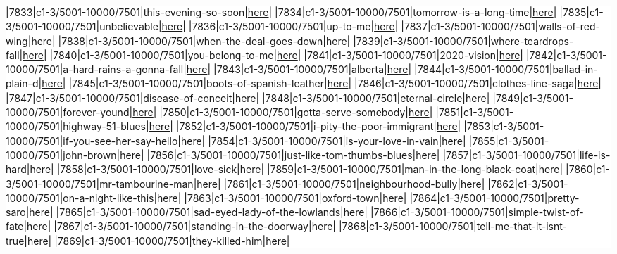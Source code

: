 |7833|c1-3/5001-10000/7501|this-evening-so-soon|[here](https://cdn.jsdelivr.net/gh/guitarchord/c1-3/5001-10000/7501/this-evening-so-soon)|
|7834|c1-3/5001-10000/7501|tomorrow-is-a-long-time|[here](https://cdn.jsdelivr.net/gh/guitarchord/c1-3/5001-10000/7501/tomorrow-is-a-long-time)|
|7835|c1-3/5001-10000/7501|unbelievable|[here](https://cdn.jsdelivr.net/gh/guitarchord/c1-3/5001-10000/7501/unbelievable)|
|7836|c1-3/5001-10000/7501|up-to-me|[here](https://cdn.jsdelivr.net/gh/guitarchord/c1-3/5001-10000/7501/up-to-me)|
|7837|c1-3/5001-10000/7501|walls-of-red-wing|[here](https://cdn.jsdelivr.net/gh/guitarchord/c1-3/5001-10000/7501/walls-of-red-wing)|
|7838|c1-3/5001-10000/7501|when-the-deal-goes-down|[here](https://cdn.jsdelivr.net/gh/guitarchord/c1-3/5001-10000/7501/when-the-deal-goes-down)|
|7839|c1-3/5001-10000/7501|where-teardrops-fall|[here](https://cdn.jsdelivr.net/gh/guitarchord/c1-3/5001-10000/7501/where-teardrops-fall)|
|7840|c1-3/5001-10000/7501|you-belong-to-me|[here](https://cdn.jsdelivr.net/gh/guitarchord/c1-3/5001-10000/7501/you-belong-to-me)|
|7841|c1-3/5001-10000/7501|2020-vision|[here](https://cdn.jsdelivr.net/gh/guitarchord/c1-3/5001-10000/7501/2020-vision)|
|7842|c1-3/5001-10000/7501|a-hard-rains-a-gonna-fall|[here](https://cdn.jsdelivr.net/gh/guitarchord/c1-3/5001-10000/7501/a-hard-rains-a-gonna-fall)|
|7843|c1-3/5001-10000/7501|alberta|[here](https://cdn.jsdelivr.net/gh/guitarchord/c1-3/5001-10000/7501/alberta)|
|7844|c1-3/5001-10000/7501|ballad-in-plain-d|[here](https://cdn.jsdelivr.net/gh/guitarchord/c1-3/5001-10000/7501/ballad-in-plain-d)|
|7845|c1-3/5001-10000/7501|boots-of-spanish-leather|[here](https://cdn.jsdelivr.net/gh/guitarchord/c1-3/5001-10000/7501/boots-of-spanish-leather)|
|7846|c1-3/5001-10000/7501|clothes-line-saga|[here](https://cdn.jsdelivr.net/gh/guitarchord/c1-3/5001-10000/7501/clothes-line-saga)|
|7847|c1-3/5001-10000/7501|disease-of-conceit|[here](https://cdn.jsdelivr.net/gh/guitarchord/c1-3/5001-10000/7501/disease-of-conceit)|
|7848|c1-3/5001-10000/7501|eternal-circle|[here](https://cdn.jsdelivr.net/gh/guitarchord/c1-3/5001-10000/7501/eternal-circle)|
|7849|c1-3/5001-10000/7501|forever-yound|[here](https://cdn.jsdelivr.net/gh/guitarchord/c1-3/5001-10000/7501/forever-yound)|
|7850|c1-3/5001-10000/7501|gotta-serve-somebody|[here](https://cdn.jsdelivr.net/gh/guitarchord/c1-3/5001-10000/7501/gotta-serve-somebody)|
|7851|c1-3/5001-10000/7501|highway-51-blues|[here](https://cdn.jsdelivr.net/gh/guitarchord/c1-3/5001-10000/7501/highway-51-blues)|
|7852|c1-3/5001-10000/7501|i-pity-the-poor-immigrant|[here](https://cdn.jsdelivr.net/gh/guitarchord/c1-3/5001-10000/7501/i-pity-the-poor-immigrant)|
|7853|c1-3/5001-10000/7501|if-you-see-her-say-hello|[here](https://cdn.jsdelivr.net/gh/guitarchord/c1-3/5001-10000/7501/if-you-see-her-say-hello)|
|7854|c1-3/5001-10000/7501|is-your-love-in-vain|[here](https://cdn.jsdelivr.net/gh/guitarchord/c1-3/5001-10000/7501/is-your-love-in-vain)|
|7855|c1-3/5001-10000/7501|john-brown|[here](https://cdn.jsdelivr.net/gh/guitarchord/c1-3/5001-10000/7501/john-brown)|
|7856|c1-3/5001-10000/7501|just-like-tom-thumbs-blues|[here](https://cdn.jsdelivr.net/gh/guitarchord/c1-3/5001-10000/7501/just-like-tom-thumbs-blues)|
|7857|c1-3/5001-10000/7501|life-is-hard|[here](https://cdn.jsdelivr.net/gh/guitarchord/c1-3/5001-10000/7501/life-is-hard)|
|7858|c1-3/5001-10000/7501|love-sick|[here](https://cdn.jsdelivr.net/gh/guitarchord/c1-3/5001-10000/7501/love-sick)|
|7859|c1-3/5001-10000/7501|man-in-the-long-black-coat|[here](https://cdn.jsdelivr.net/gh/guitarchord/c1-3/5001-10000/7501/man-in-the-long-black-coat)|
|7860|c1-3/5001-10000/7501|mr-tambourine-man|[here](https://cdn.jsdelivr.net/gh/guitarchord/c1-3/5001-10000/7501/mr-tambourine-man)|
|7861|c1-3/5001-10000/7501|neighbourhood-bully|[here](https://cdn.jsdelivr.net/gh/guitarchord/c1-3/5001-10000/7501/neighbourhood-bully)|
|7862|c1-3/5001-10000/7501|on-a-night-like-this|[here](https://cdn.jsdelivr.net/gh/guitarchord/c1-3/5001-10000/7501/on-a-night-like-this)|
|7863|c1-3/5001-10000/7501|oxford-town|[here](https://cdn.jsdelivr.net/gh/guitarchord/c1-3/5001-10000/7501/oxford-town)|
|7864|c1-3/5001-10000/7501|pretty-saro|[here](https://cdn.jsdelivr.net/gh/guitarchord/c1-3/5001-10000/7501/pretty-saro)|
|7865|c1-3/5001-10000/7501|sad-eyed-lady-of-the-lowlands|[here](https://cdn.jsdelivr.net/gh/guitarchord/c1-3/5001-10000/7501/sad-eyed-lady-of-the-lowlands)|
|7866|c1-3/5001-10000/7501|simple-twist-of-fate|[here](https://cdn.jsdelivr.net/gh/guitarchord/c1-3/5001-10000/7501/simple-twist-of-fate)|
|7867|c1-3/5001-10000/7501|standing-in-the-doorway|[here](https://cdn.jsdelivr.net/gh/guitarchord/c1-3/5001-10000/7501/standing-in-the-doorway)|
|7868|c1-3/5001-10000/7501|tell-me-that-it-isnt-true|[here](https://cdn.jsdelivr.net/gh/guitarchord/c1-3/5001-10000/7501/tell-me-that-it-isnt-true)|
|7869|c1-3/5001-10000/7501|they-killed-him|[here](https://cdn.jsdelivr.net/gh/guitarchord/c1-3/5001-10000/7501/they-killed-him)|